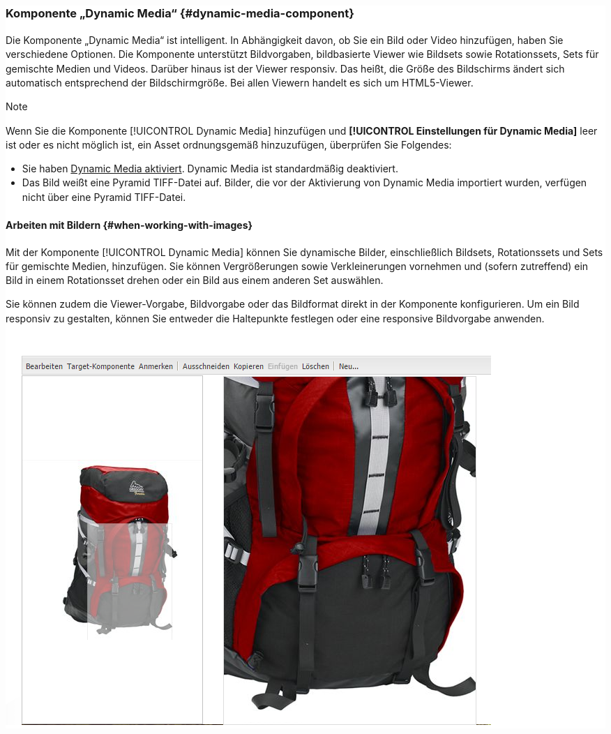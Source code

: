 ### Komponente „Dynamic Media“ {#dynamic-media-component}

Die Komponente „Dynamic Media“ ist intelligent. In Abhängigkeit davon, ob Sie ein Bild oder Video hinzufügen, haben Sie verschiedene Optionen. Die Komponente unterstützt Bildvorgaben, bildbasierte Viewer wie Bildsets sowie Rotationssets, Sets für gemischte Medien und Videos. Darüber hinaus ist der Viewer responsiv. Das heißt, die Größe des Bildschirms ändert sich automatisch entsprechend der Bildschirmgröße. Bei allen Viewern handelt es sich um HTML5-Viewer.

>[!NOTE]
>
>Wenn Sie die Komponente [!UICONTROL Dynamic Media] hinzufügen und **[!UICONTROL Einstellungen für Dynamic Media]** leer ist oder es nicht möglich ist, ein Asset ordnungsgemäß hinzuzufügen, überprüfen Sie Folgendes:
>
>* Sie haben [Dynamic Media aktiviert](/help/assets/config-dynamic.md). Dynamic Media ist standardmäßig deaktiviert.
>* Das Bild weißt eine Pyramid TIFF-Datei auf. Bilder, die vor der Aktivierung von Dynamic Media importiert wurden, verfügen nicht über eine Pyramid TIFF-Datei.
>


#### Arbeiten mit Bildern {#when-working-with-images}

Mit der Komponente [!UICONTROL Dynamic Media] können Sie dynamische Bilder, einschließlich Bildsets, Rotationssets und Sets für gemischte Medien, hinzufügen. Sie können Vergrößerungen sowie Verkleinerungen vornehmen und (sofern zutreffend) ein Bild in einem Rotationsset drehen oder ein Bild aus einem anderen Set auswählen.

Sie können zudem die Viewer-Vorgabe, Bildvorgabe oder das Bildformat direkt in der Komponente konfigurieren. Um ein Bild responsiv zu gestalten, können Sie entweder die Haltepunkte festlegen oder eine responsive Bildvorgabe anwenden.

![chlimage_1-72](assets/chlimage_1-72.png)
